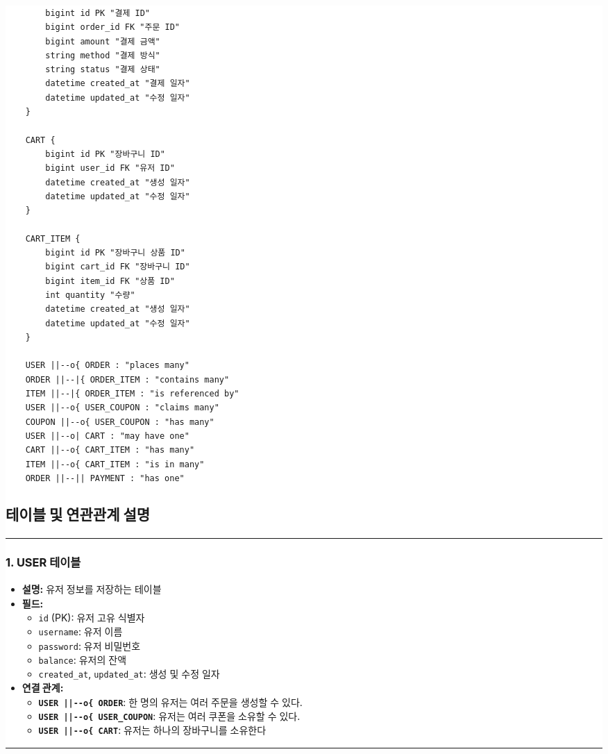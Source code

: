 ```mermaid
        bigint id PK "결제 ID"
        bigint order_id FK "주문 ID"
        bigint amount "결제 금액"
        string method "결제 방식"
        string status "결제 상태"
        datetime created_at "결제 일자"
        datetime updated_at "수정 일자"
    }

    CART {
        bigint id PK "장바구니 ID"
        bigint user_id FK "유저 ID"
        datetime created_at "생성 일자"
        datetime updated_at "수정 일자"
    }

    CART_ITEM {
        bigint id PK "장바구니 상품 ID"
        bigint cart_id FK "장바구니 ID"
        bigint item_id FK "상품 ID"
        int quantity "수량"
        datetime created_at "생성 일자"
        datetime updated_at "수정 일자"
    }

    USER ||--o{ ORDER : "places many"
    ORDER ||--|{ ORDER_ITEM : "contains many"
    ITEM ||--|{ ORDER_ITEM : "is referenced by"
    USER ||--o{ USER_COUPON : "claims many"
    COUPON ||--o{ USER_COUPON : "has many"
    USER ||--o| CART : "may have one"
    CART ||--o{ CART_ITEM : "has many"
    ITEM ||--o{ CART_ITEM : "is in many"
    ORDER ||--|| PAYMENT : "has one"
```

## **테이블 및 연관관계 설명**

---

### **1. USER 테이블**

- **설명:** 유저 정보를 저장하는 테이블
- **필드:**
    - `id` (PK): 유저 고유 식별자
    - `username`: 유저 이름
    - `password`: 유저 비밀번호
    - `balance`: 유저의 잔액
    - `created_at`, `updated_at`: 생성 및 수정 일자
- **연결 관계:**
    - **`USER ||--o{ ORDER`**: 한 명의 유저는 여러 주문을 생성할 수 있다.
    - **`USER ||--o{ USER_COUPON`**: 유저는 여러 쿠폰을 소유할 수 있다.
    - **`USER ||--o{ CART`**: 유저는 하나의 장바구니를 소유한다

---